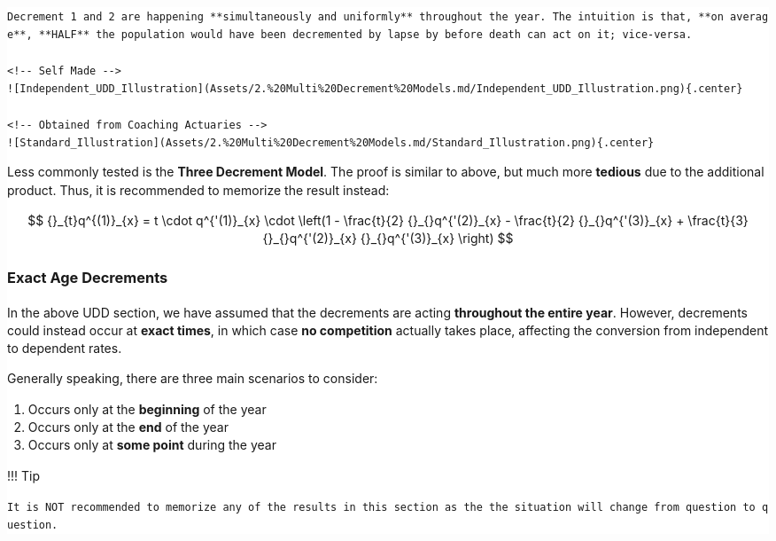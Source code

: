     Decrement 1 and 2 are happening **simultaneously and uniformly** throughout the year. The intuition is that, **on average**, **HALF** the population would have been decremented by lapse by before death can act on it; vice-versa.

    <!-- Self Made -->
    ![Independent_UDD_Illustration](Assets/2.%20Multi%20Decrement%20Models.md/Independent_UDD_Illustration.png){.center}

    <!-- Obtained from Coaching Actuaries -->
    ![Standard_Illustration](Assets/2.%20Multi%20Decrement%20Models.md/Standard_Illustration.png){.center}

Less commonly tested is the **Three Decrement Model**. The proof is similar to above, but much more **tedious** due to the additional product. Thus, it is recommended to memorize the result instead:

$$
    {}_{t}q^{(1)}_{x}
    = t \cdot q^{'(1)}_{x} \cdot \left(1 - \frac{t}{2} {}_{}q^{'(2)}_{x} 
        - \frac{t}{2} {}_{}q^{'(3)}_{x} + \frac{t}{3} {}_{}q^{'(2)}_{x} {}_{}q^{'(3)}_{x} \right)
$$

### **Exact Age Decrements**

In the above UDD section, we have assumed that the decrements are acting **throughout the entire year**. However, decrements could instead occur at **exact times**, in which case **no competition** actually takes place, affecting the conversion from independent to dependent rates.

Generally speaking, there are three main scenarios to consider:

1. Occurs only at the **beginning** of the year
2. Occurs only at the **end** of the year
3. Occurs only at **some point** during the year

!!! Tip

    It is NOT recommended to memorize any of the results in this section as the the situation will change from question to question.
